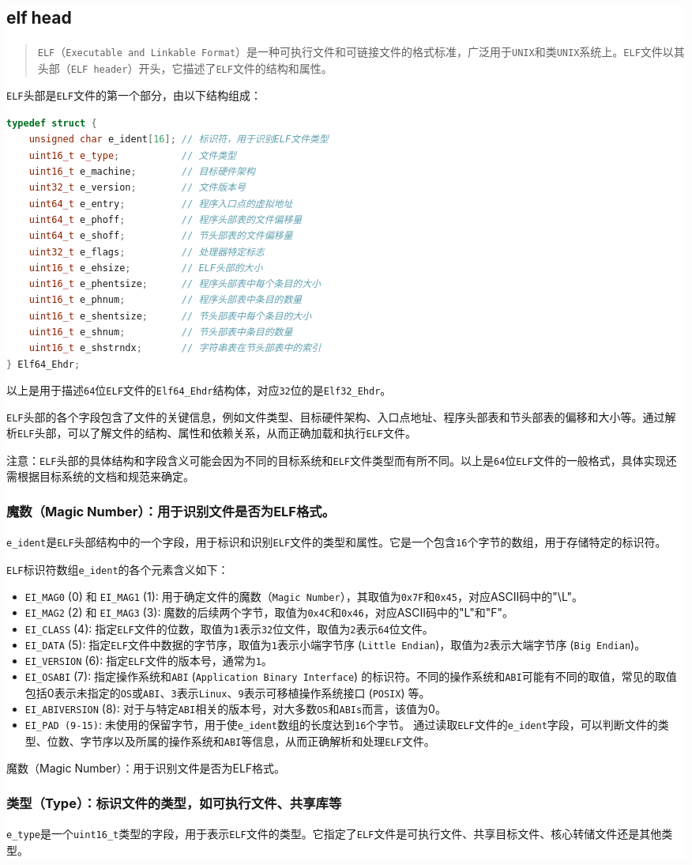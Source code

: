 ## elf head

> `ELF`（`Executable and Linkable Format`）是一种可执行文件和可链接文件的格式标准，广泛用于`UNIX`和类`UNIX`系统上。`ELF`文件以其头部（`ELF header`）开头，它描述了`ELF`文件的结构和属性。

`ELF`头部是`ELF`文件的第一个部分，由以下结构组成：

```c++
typedef struct {
    unsigned char e_ident[16]; // 标识符，用于识别ELF文件类型
    uint16_t e_type;           // 文件类型
    uint16_t e_machine;        // 目标硬件架构
    uint32_t e_version;        // 文件版本号
    uint64_t e_entry;          // 程序入口点的虚拟地址
    uint64_t e_phoff;          // 程序头部表的文件偏移量
    uint64_t e_shoff;          // 节头部表的文件偏移量
    uint32_t e_flags;          // 处理器特定标志
    uint16_t e_ehsize;         // ELF头部的大小
    uint16_t e_phentsize;      // 程序头部表中每个条目的大小
    uint16_t e_phnum;          // 程序头部表中条目的数量
    uint16_t e_shentsize;      // 节头部表中每个条目的大小
    uint16_t e_shnum;          // 节头部表中条目的数量
    uint16_t e_shstrndx;       // 字符串表在节头部表中的索引
} Elf64_Ehdr;
```
以上是用于描述`64`位`ELF`文件的`Elf64_Ehdr`结构体，对应`32`位的是`Elf32_Ehdr`。

`ELF`头部的各个字段包含了文件的关键信息，例如文件类型、目标硬件架构、入口点地址、程序头部表和节头部表的偏移和大小等。通过解析`ELF`头部，可以了解文件的结构、属性和依赖关系，从而正确加载和执行`ELF`文件。

注意：`ELF`头部的具体结构和字段含义可能会因为不同的目标系统和`ELF`文件类型而有所不同。以上是`64`位`ELF`文件的一般格式，具体实现还需根据目标系统的文档和规范来确定。


### 魔数（Magic Number）：用于识别文件是否为ELF格式。
`e_ident`是`ELF`头部结构中的一个字段，用于标识和识别`ELF`文件的类型和属性。它是一个包含`16`个字节的数组，用于存储特定的标识符。

`ELF`标识符数组`e_ident`的各个元素含义如下：

+ `EI_MAG0` (0) 和 `EI_MAG1` (1): 用于确定文件的魔数（`Magic Number`），其取值为`0x7F`和`0x45`，对应ASCII码中的"\L"。
+ `EI_MAG2` (2) 和 `EI_MAG3` (3): 魔数的后续两个字节，取值为`0x4C`和`0x46`，对应ASCII码中的"L"和"F"。
+ `EI_CLASS` (4): 指定`ELF`文件的位数，取值为`1`表示`32`位文件，取值为`2`表示`64`位文件。
+ `EI_DATA` (5): 指定`ELF`文件中数据的字节序，取值为`1`表示小端字节序 (`Little Endian`)，取值为`2`表示大端字节序 (`Big Endian`)。
+ `EI_VERSION` (6): 指定`ELF`文件的版本号，通常为`1`。
+ `EI_OSABI` (7): 指定操作系统和`ABI` (`Application Binary Interface`) 的标识符。不同的操作系统和`ABI`可能有不同的取值，常见的取值包括0表示未指定的`OS`或`ABI`、`3`表示`Linux`、`9`表示可移植操作系统接口 (`POSIX`) 等。
+ `EI_ABIVERSION` (8): 对于与特定`ABI`相关的版本号，对大多数`OS`和`ABIs`而言，该值为0。
+ `EI_PAD (9-15)`: 未使用的保留字节，用于使`e_ident`数组的长度达到`16`个字节。
通过读取`ELF`文件的`e_ident`字段，可以判断文件的类型、位数、字节序以及所属的操作系统和`ABI`等信息，从而正确解析和处理`ELF`文件。

魔数（Magic Number）：用于识别文件是否为ELF格式。


### 类型（Type）：标识文件的类型，如可执行文件、共享库等

`e_type`是一个`uint16_t`类型的字段，用于表示`ELF`文件的类型。它指定了`ELF`文件是可执行文件、共享目标文件、核心转储文件还是其他类型。
